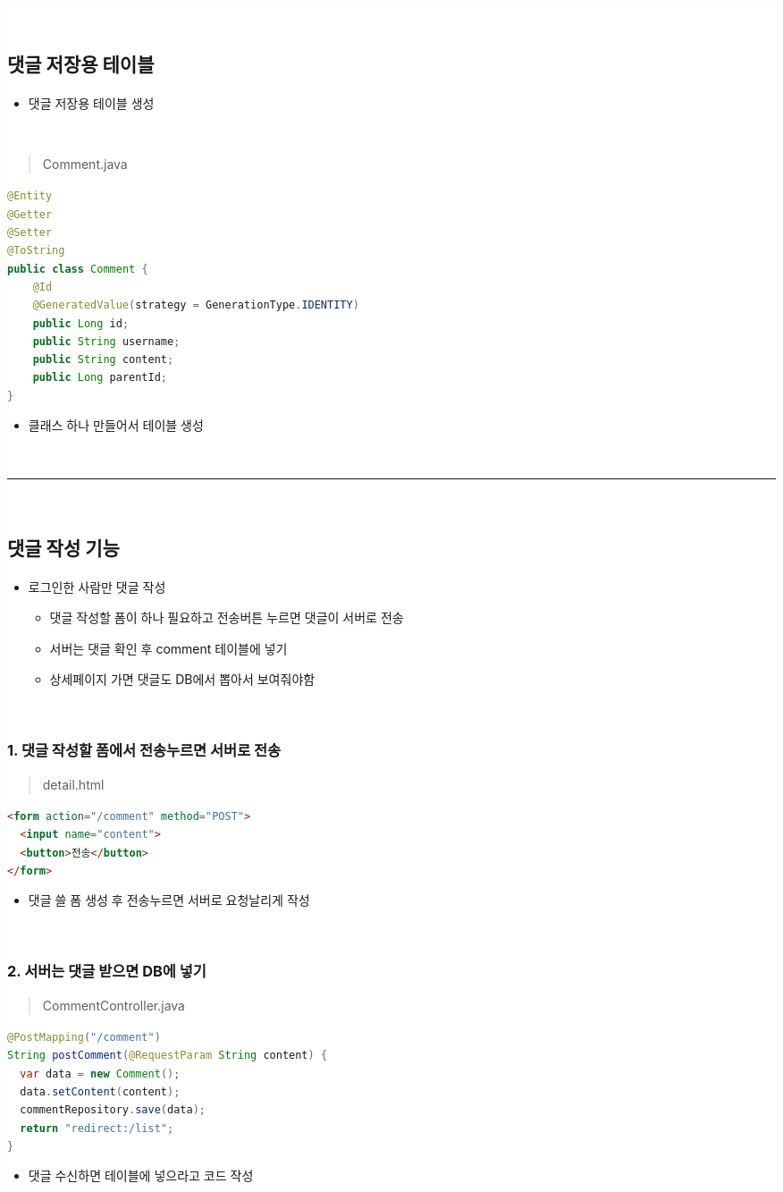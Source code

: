 <br>

댓글 저장용 테이블
---
- 댓글 저장용 테이블 생성

<br>

> Comment.java
```java
@Entity
@Getter
@Setter
@ToString
public class Comment {
    @Id
    @GeneratedValue(strategy = GenerationType.IDENTITY)
    public Long id;
    public String username;
    public String content;
    public Long parentId;
}
```
- 클래스 하나 만들어서 테이블 생성

<br>

---

<br>

댓글 작성 기능
---
- 로그인한 사람만 댓글 작성

  - 댓글 작성할 폼이 하나 필요하고 전송버튼 누르면 댓글이 서버로 전송

  - 서버는 댓글 확인 후 comment 테이블에 넣기

  - 상세페이지 가면 댓글도 DB에서 뽑아서 보여줘야함

<br>

### 1. 댓글 작성할 폼에서 전송누르면 서버로 전송
> detail.html
```html
<form action="/comment" method="POST">
  <input name="content">
  <button>전송</button>
</form>
```
- 댓글 쓸 폼 생성 후 전송누르면 서버로 요청날리게 작성

<br>

### 2. 서버는 댓글 받으면 DB에 넣기
> CommentController.java
```java
@PostMapping("/comment")
String postComment(@RequestParam String content) {
  var data = new Comment();
  data.setContent(content);
  commentRepository.save(data);
  return "redirect:/list";
}
```
- 댓글 수신하면 테이블에 넣으라고 코드 작성

